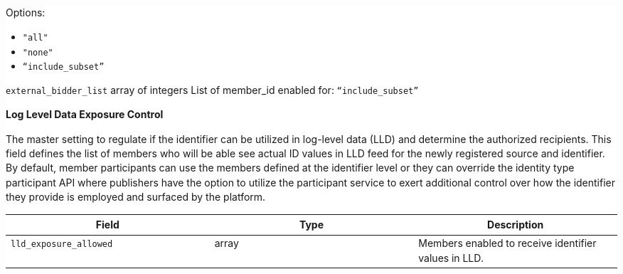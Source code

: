 Options:
<ul>
<li><code class="ph codeph">"all"</code></li>
<li><code class="ph codeph">"none"</code></li>
<li><code class="ph codeph">“include_subset”</code></li>
</ul>
</td>
</tr>
<tr class="even row">
<td class="entry colsep-1 rowsep-1"
headers="identity-type-service__table_d1x_jpr_pyb__entry__1"><code
class="ph codeph">external_bidder_list</code></td>
<td class="entry colsep-1 rowsep-1"
headers="identity-type-service__table_d1x_jpr_pyb__entry__2">array of
integers</td>
<td class="entry colsep-1 rowsep-1"
headers="identity-type-service__table_d1x_jpr_pyb__entry__3">List of
member_id enabled for: <code
class="ph codeph">“include_subset”</code></td>
</tr>
</tbody>
</table>



**Log Level Data Exposure Control**

The master setting to regulate if the identifier can be utilized in
log-level data (LLD) and determine the authorized recipients. This field
defines the list of members who will be able see actual ID values in LLD
feed for the newly registered source and identifier. By default, member
participants can use the members defined at the identifier level or they
can override the identity type participant API where publishers have the
option to utilize the participant service to exert additional control
over how the identifier they provide is employed and surfaced by the
platform.



<table id="identity-type-service__table_vyq_lpr_pyb"
class="table frame-all" style="width:100%;">
<colgroup>
<col style="width: 33%" />
<col style="width: 33%" />
<col style="width: 33%" />
</colgroup>
<thead class="thead">
<tr class="header row">
<th id="identity-type-service__table_vyq_lpr_pyb__entry__1"
class="entry colsep-1 rowsep-1">Field</th>
<th id="identity-type-service__table_vyq_lpr_pyb__entry__2"
class="entry colsep-1 rowsep-1">Type</th>
<th id="identity-type-service__table_vyq_lpr_pyb__entry__3"
class="entry colsep-1 rowsep-1">Description</th>
</tr>
</thead>
<tbody class="tbody">
<tr class="odd row">
<td class="entry colsep-1 rowsep-1"
headers="identity-type-service__table_vyq_lpr_pyb__entry__1"><code
class="ph codeph">lld_exposure_allowed</code></td>
<td class="entry colsep-1 rowsep-1"
headers="identity-type-service__table_vyq_lpr_pyb__entry__2">array</td>
<td class="entry colsep-1 rowsep-1"
headers="identity-type-service__table_vyq_lpr_pyb__entry__3">Members
enabled to receive identifier values in LLD.
